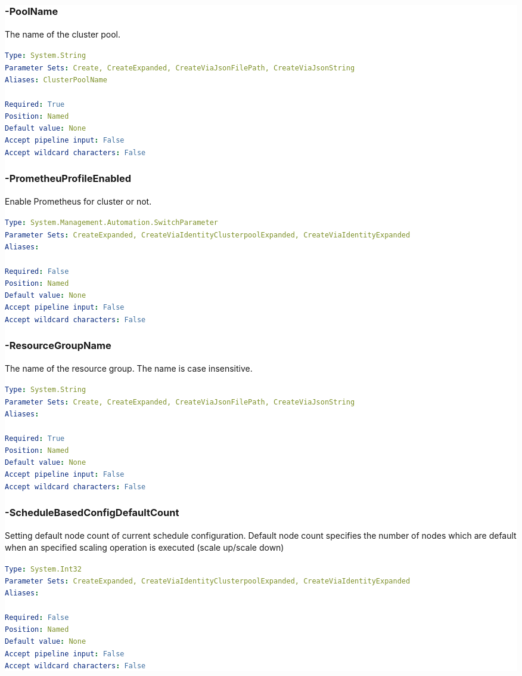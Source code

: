 ### -PoolName
The name of the cluster pool.

```yaml
Type: System.String
Parameter Sets: Create, CreateExpanded, CreateViaJsonFilePath, CreateViaJsonString
Aliases: ClusterPoolName

Required: True
Position: Named
Default value: None
Accept pipeline input: False
Accept wildcard characters: False
```

### -PrometheuProfileEnabled
Enable Prometheus for cluster or not.

```yaml
Type: System.Management.Automation.SwitchParameter
Parameter Sets: CreateExpanded, CreateViaIdentityClusterpoolExpanded, CreateViaIdentityExpanded
Aliases:

Required: False
Position: Named
Default value: None
Accept pipeline input: False
Accept wildcard characters: False
```

### -ResourceGroupName
The name of the resource group.
The name is case insensitive.

```yaml
Type: System.String
Parameter Sets: Create, CreateExpanded, CreateViaJsonFilePath, CreateViaJsonString
Aliases:

Required: True
Position: Named
Default value: None
Accept pipeline input: False
Accept wildcard characters: False
```

### -ScheduleBasedConfigDefaultCount
Setting default node count of current schedule configuration.
Default node count specifies the number of nodes which are default when an specified scaling operation is executed (scale up/scale down)

```yaml
Type: System.Int32
Parameter Sets: CreateExpanded, CreateViaIdentityClusterpoolExpanded, CreateViaIdentityExpanded
Aliases:

Required: False
Position: Named
Default value: None
Accept pipeline input: False
Accept wildcard characters: False
```
